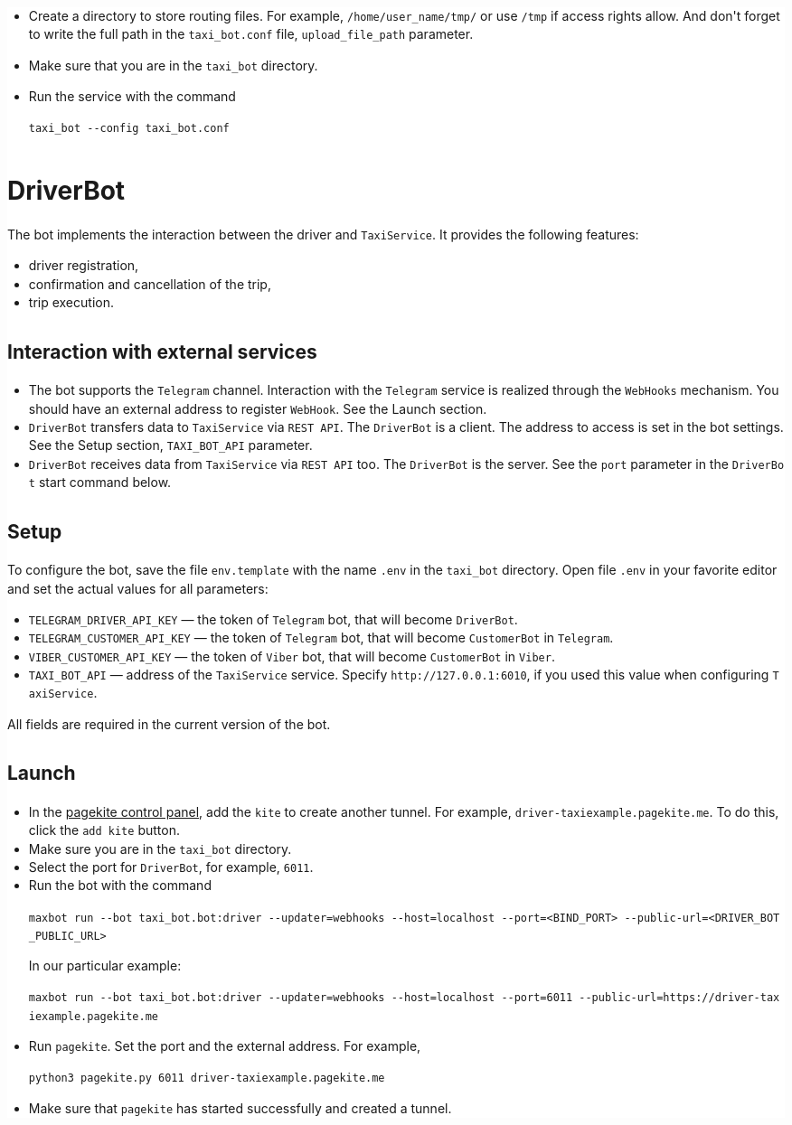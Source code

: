 * Create a directory to store routing files. For example, ```/home/user_name/tmp/``` or use ``/tmp`` if access rights allow. And don't forget to write the full path in the `taxi_bot.conf` file, `upload_file_path` parameter.

* Make sure that you are in the `taxi_bot` directory.

* Run the service with the command
  ```
  taxi_bot --config taxi_bot.conf
  ```


# DriverBot

The bot implements the interaction between the driver and `TaxiService`. It provides the following features:

* driver registration,
* confirmation and cancellation of the trip,
* trip execution.

## Interaction with external services

* The bot supports the `Telegram` channel. Interaction with the `Telegram` service is realized through the `WebHooks` mechanism. You should have an external address to register `WebHook`. See the Launch section.
* `DriverBot` transfers data to `TaxiService` via `REST API`. The `DriverBot` is a client. The address to access is set in the bot settings. See the Setup section, `TAXI_BOT_API` parameter.
* `DriverBot` receives data from `TaxiService` via `REST API` too. The `DriverBot` is the server. See the `port` parameter in the `DriverBot` start command below.

## Setup

To configure the bot, save the file `env.template` with the name `.env` in the `taxi_bot` directory. Оpen file `.env` in your favorite editor and set the actual values for all parameters:

* `TELEGRAM_DRIVER_API_KEY` — the token of `Telegram` bot, that will become `DriverBot`.
* `TELEGRAM_CUSTOMER_API_KEY` — the token of `Telegram` bot, that will become `CustomerBot` in `Telegram`.
* `VIBER_CUSTOMER_API_KEY` — the token of `Viber` bot, that will become `CustomerBot` in `Viber`.
* `TAXI_BOT_API` — address of the `TaxiService` service. Specify `http://127.0.0.1:6010`, if you used this value when configuring `TaxiService`.

All fields are required in the current version of the bot.

## Launch

* In the [pagekite control panel](https://pagekite.net/home), add the `kite` to create another tunnel. For example, `driver-taxiexample.pagekite.me`. To do this, click the `add kite` button.
* Make sure you are in the `taxi_bot` directory.
* Select the port for `DriverBot`, for example, `6011`.
* Run the bot with the command
  ```
  maxbot run --bot taxi_bot.bot:driver --updater=webhooks --host=localhost --port=<BIND_PORT> --public-url=<DRIVER_BOT_PUBLIC_URL>
  ```
  In our particular example:
  ```
  maxbot run --bot taxi_bot.bot:driver --updater=webhooks --host=localhost --port=6011 --public-url=https://driver-taxiexample.pagekite.me
  ```
* Run `pagekite`. Set the port and the external address. For example,
  ```
  python3 pagekite.py 6011 driver-taxiexample.pagekite.me
  ```
* Make sure that `pagekite` has started successfully and created a tunnel.
